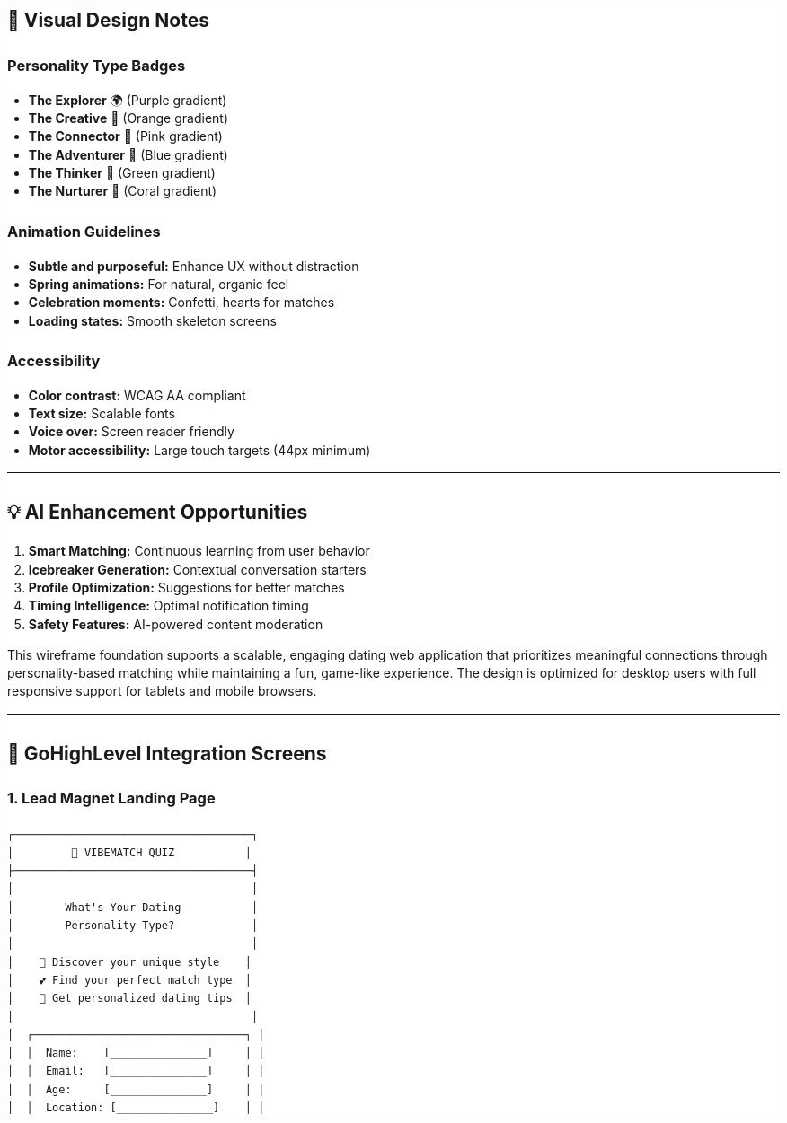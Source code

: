 
## 🎨 Visual Design Notes

### Personality Type Badges

- **The Explorer** 🌍 (Purple gradient)
- **The Creative** 🎨 (Orange gradient)
- **The Connector** 💫 (Pink gradient)
- **The Adventurer** 🚀 (Blue gradient)
- **The Thinker** 🧠 (Green gradient)
- **The Nurturer** 🌺 (Coral gradient)

### Animation Guidelines

- **Subtle and purposeful:** Enhance UX without distraction
- **Spring animations:** For natural, organic feel
- **Celebration moments:** Confetti, hearts for matches
- **Loading states:** Smooth skeleton screens

### Accessibility

- **Color contrast:** WCAG AA compliant
- **Text size:** Scalable fonts
- **Voice over:** Screen reader friendly
- **Motor accessibility:** Large touch targets (44px minimum)

---

## 💡 AI Enhancement Opportunities

1. **Smart Matching:** Continuous learning from user behavior
2. **Icebreaker Generation:** Contextual conversation starters
3. **Profile Optimization:** Suggestions for better matches
4. **Timing Intelligence:** Optimal notification timing
5. **Safety Features:** AI-powered content moderation

This wireframe foundation supports a scalable, engaging dating web application that prioritizes meaningful connections through personality-based matching while maintaining a fun, game-like experience. The design is optimized for desktop users with full responsive support for tablets and mobile browsers.

---

## 🚀 GoHighLevel Integration Screens

### 1. Lead Magnet Landing Page

```
┌─────────────────────────────────────┐
│         💖 VIBEMATCH QUIZ           │
├─────────────────────────────────────┤
│                                     │
│        What's Your Dating           │
│        Personality Type?            │
│                                     │
│    🧠 Discover your unique style    │
│    💕 Find your perfect match type  │
│    🎯 Get personalized dating tips  │
│                                     │
│  ┌─────────────────────────────────┐ │
│  │  Name:    [_______________]     │ │
│  │  Email:   [_______________]     │ │
│  │  Age:     [_______________]     │ │
│  │  Location: [_______________]    │ │
```
